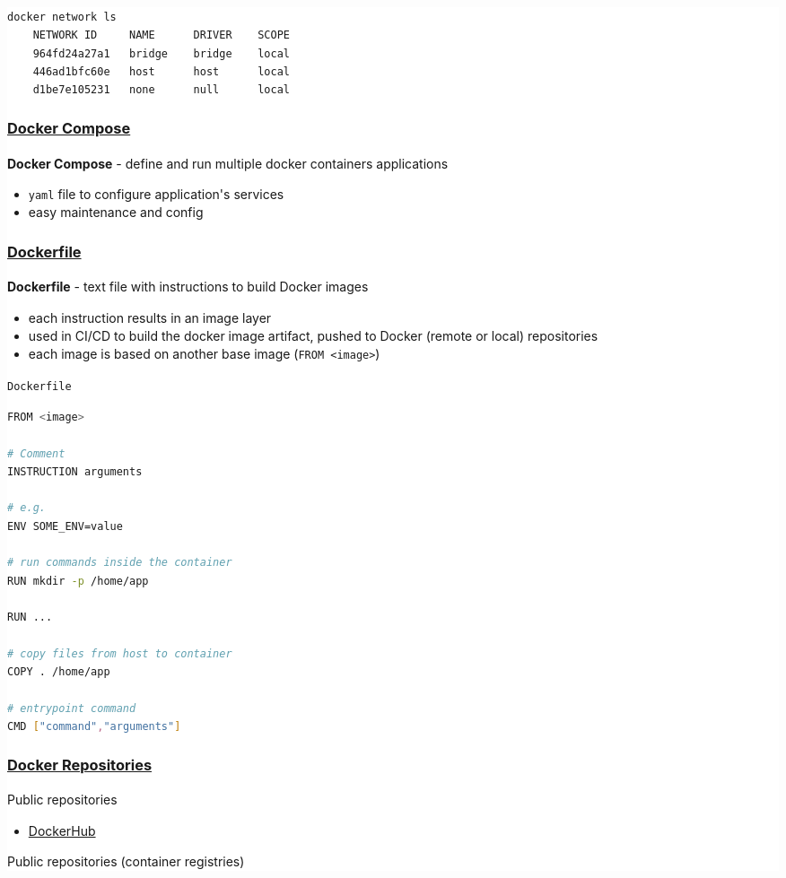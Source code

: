 ```bash
docker network ls
    NETWORK ID     NAME      DRIVER    SCOPE
    964fd24a27a1   bridge    bridge    local
    446ad1bfc60e   host      host      local
    d1be7e105231   none      null      local
```

### [Docker Compose](https://docs.docker.com/compose/)

**Docker Compose** - define and run multiple docker containers applications

- `yaml` file to configure application's services
- easy maintenance and config

### [Dockerfile](https://docs.docker.com/reference/dockerfile/)

**Dockerfile** - text file with instructions to build Docker images

- each instruction results in an image layer
- used in CI/CD to build the docker image artifact, pushed to Docker (remote or local) repositories
- each image is based on another base image (`FROM <image>`)

`Dockerfile`

```bash
FROM <image>

# Comment
INSTRUCTION arguments

# e.g.
ENV SOME_ENV=value

# run commands inside the container
RUN mkdir -p /home/app

RUN ...

# copy files from host to container
COPY . /home/app

# entrypoint command
CMD ["command","arguments"]
```

### [Docker Repositories](https://docs.docker.com/docker-hub/repos/)

Public repositories

- [DockerHub](https://hub.docker.com/)

Public repositories (container registries)
